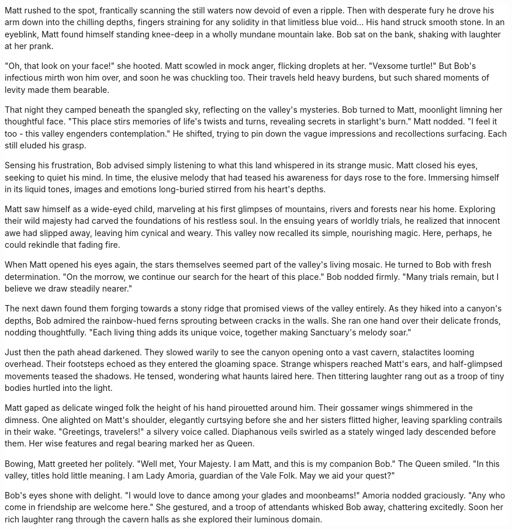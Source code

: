 Matt rushed to the spot, frantically scanning the still waters now devoid of even a ripple. Then with desperate fury he drove his arm down into the chilling depths, fingers straining for any solidity in that limitless blue void… His hand struck smooth stone. In an eyeblink, Matt found himself standing knee-deep in a wholly mundane mountain lake. Bob sat on the bank, shaking with laughter at her prank.

"Oh, that look on your face!" she hooted. Matt scowled in mock anger, flicking droplets at her. "Vexsome turtle!" But Bob's infectious mirth won him over, and soon he was chuckling too. Their travels held heavy burdens, but such shared moments of levity made them bearable.

That night they camped beneath the spangled sky, reflecting on the valley's mysteries. Bob turned to Matt, moonlight limning her thoughtful face. "This place stirs memories of life's twists and turns, revealing secrets in starlight's burn." Matt nodded. "I feel it too - this valley engenders contemplation." He shifted, trying to pin down the vague impressions and recollections surfacing. Each still eluded his grasp.

Sensing his frustration, Bob advised simply listening to what this land whispered in its strange music. Matt closed his eyes, seeking to quiet his mind. In time, the elusive melody that had teased his awareness for days rose to the fore. Immersing himself in its liquid tones, images and emotions long-buried stirred from his heart's depths.

Matt saw himself as a wide-eyed child, marveling at his first glimpses of mountains, rivers and forests near his home. Exploring their wild majesty had carved the foundations of his restless soul. In the ensuing years of worldly trials, he realized that innocent awe had slipped away, leaving him cynical and weary. This valley now recalled its simple, nourishing magic. Here, perhaps, he could rekindle that fading fire.

When Matt opened his eyes again, the stars themselves seemed part of the valley's living mosaic. He turned to Bob with fresh determination. "On the morrow, we continue our search for the heart of this place." Bob nodded firmly. "Many trials remain, but I believe we draw steadily nearer."

The next dawn found them forging towards a stony ridge that promised views of the valley entirely. As they hiked into a canyon's depths, Bob admired the rainbow-hued ferns sprouting between cracks in the walls. She ran one hand over their delicate fronds, nodding thoughtfully. "Each living thing adds its unique voice, together making Sanctuary's melody soar."

Just then the path ahead darkened. They slowed warily to see the canyon opening onto a vast cavern, stalactites looming overhead. Their footsteps echoed as they entered the gloaming space. Strange whispers reached Matt's ears, and half-glimpsed movements teased the shadows. He tensed, wondering what haunts laired here. Then tittering laughter rang out as a troop of tiny bodies hurtled into the light.

Matt gaped as delicate winged folk the height of his hand pirouetted around him. Their gossamer wings shimmered in the dimness. One alighted on Matt's shoulder, elegantly curtsying before she and her sisters flitted higher, leaving sparkling contrails in their wake. "Greetings, travelers!" a silvery voice called. Diaphanous veils swirled as a stately winged lady descended before them. Her wise features and regal bearing marked her as Queen.

Bowing, Matt greeted her politely. "Well met, Your Majesty. I am Matt, and this is my companion Bob." The Queen smiled. "In this valley, titles hold little meaning. I am Lady Amoria, guardian of the Vale Folk. May we aid your quest?"

Bob's eyes shone with delight. "I would love to dance among your glades and moonbeams!" Amoria nodded graciously. "Any who come in friendship are welcome here." She gestured, and a troop of attendants whisked Bob away, chattering excitedly. Soon her rich laughter rang through the cavern halls as she explored their luminous domain.
